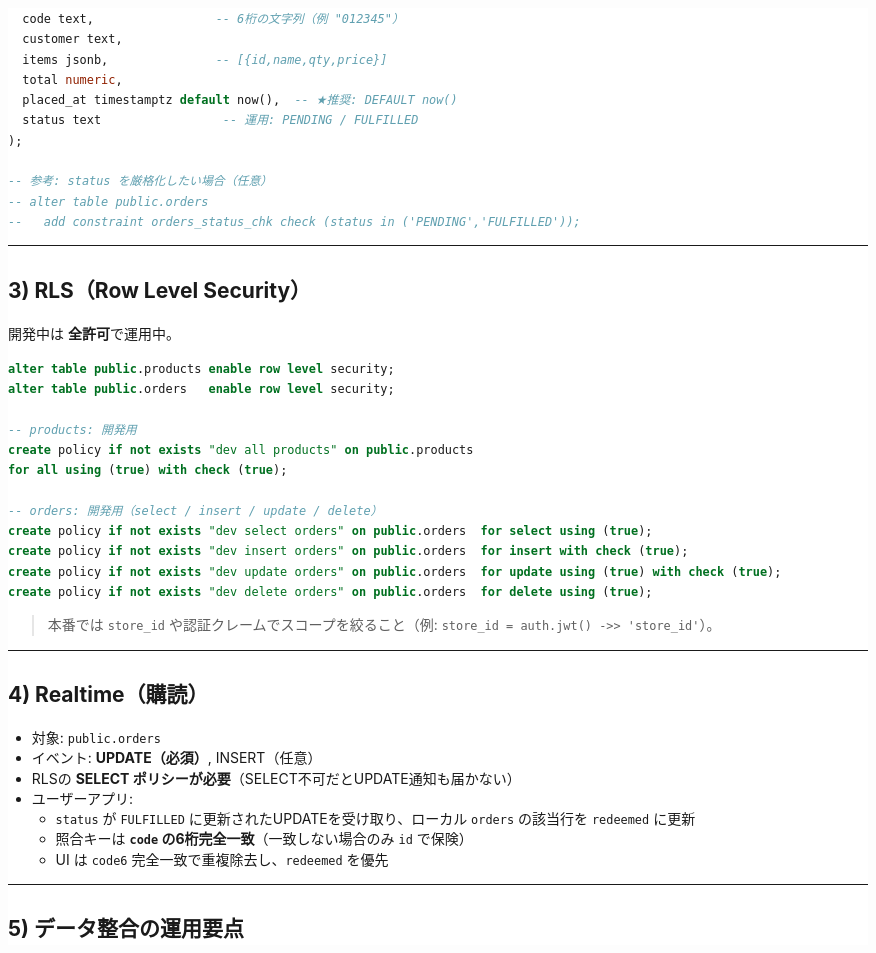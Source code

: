 ```sql
  code text,                 -- 6桁の文字列（例 "012345"）
  customer text,
  items jsonb,               -- [{id,name,qty,price}]
  total numeric,
  placed_at timestamptz default now(),  -- ★推奨: DEFAULT now()
  status text                 -- 運用: PENDING / FULFILLED
);

-- 参考: status を厳格化したい場合（任意）
-- alter table public.orders
--   add constraint orders_status_chk check (status in ('PENDING','FULFILLED'));
```

---

## 3) RLS（Row Level Security）

開発中は **全許可**で運用中。

```sql
alter table public.products enable row level security;
alter table public.orders   enable row level security;

-- products: 開発用
create policy if not exists "dev all products" on public.products
for all using (true) with check (true);

-- orders: 開発用（select / insert / update / delete）
create policy if not exists "dev select orders" on public.orders  for select using (true);
create policy if not exists "dev insert orders" on public.orders  for insert with check (true);
create policy if not exists "dev update orders" on public.orders  for update using (true) with check (true);
create policy if not exists "dev delete orders" on public.orders  for delete using (true);
```

> 本番では `store_id` や認証クレームでスコープを絞ること（例: `store_id = auth.jwt() ->> 'store_id'`）。

---

## 4) Realtime（購読）

- 対象: `public.orders`
- イベント: **UPDATE（必須）**, INSERT（任意）
- RLSの **SELECT ポリシーが必要**（SELECT不可だとUPDATE通知も届かない）
- ユーザーアプリ:
  - `status` が `FULFILLED` に更新されたUPDATEを受け取り、ローカル `orders` の該当行を `redeemed` に更新
  - 照合キーは **`code` の6桁完全一致**（一致しない場合のみ `id` で保険）
  - UI は `code6` 完全一致で重複除去し、`redeemed` を優先

---

## 5) データ整合の運用要点
